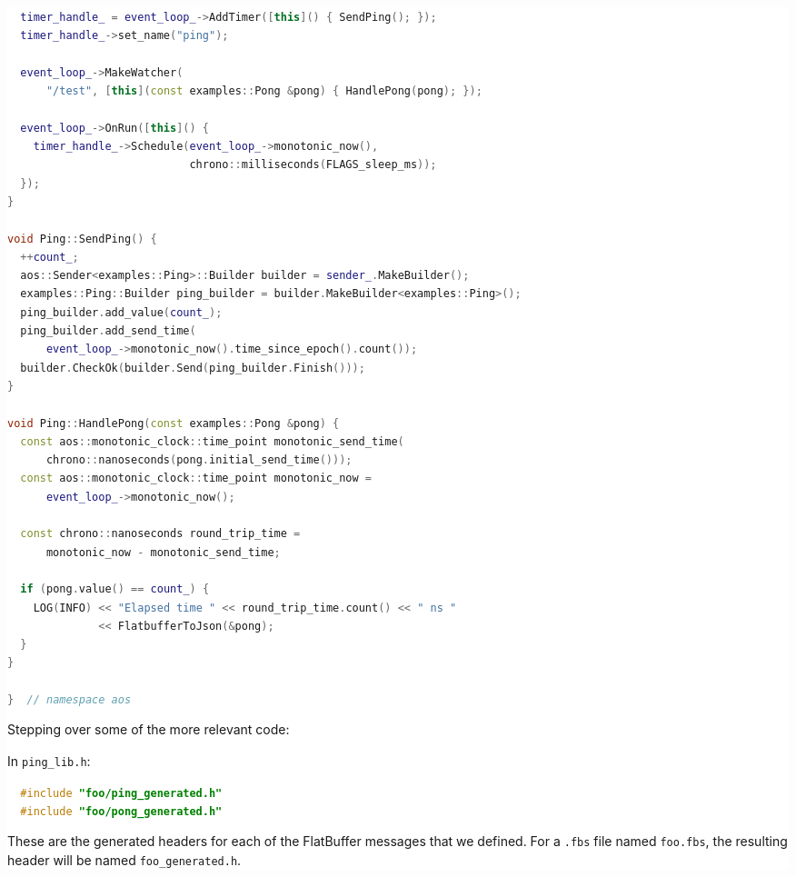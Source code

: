 ```cpp
  timer_handle_ = event_loop_->AddTimer([this]() { SendPing(); });
  timer_handle_->set_name("ping");

  event_loop_->MakeWatcher(
      "/test", [this](const examples::Pong &pong) { HandlePong(pong); });

  event_loop_->OnRun([this]() {
    timer_handle_->Schedule(event_loop_->monotonic_now(),
                            chrono::milliseconds(FLAGS_sleep_ms));
  });
}

void Ping::SendPing() {
  ++count_;
  aos::Sender<examples::Ping>::Builder builder = sender_.MakeBuilder();
  examples::Ping::Builder ping_builder = builder.MakeBuilder<examples::Ping>();
  ping_builder.add_value(count_);
  ping_builder.add_send_time(
      event_loop_->monotonic_now().time_since_epoch().count());
  builder.CheckOk(builder.Send(ping_builder.Finish()));
}

void Ping::HandlePong(const examples::Pong &pong) {
  const aos::monotonic_clock::time_point monotonic_send_time(
      chrono::nanoseconds(pong.initial_send_time()));
  const aos::monotonic_clock::time_point monotonic_now =
      event_loop_->monotonic_now();

  const chrono::nanoseconds round_trip_time =
      monotonic_now - monotonic_send_time;

  if (pong.value() == count_) {
    LOG(INFO) << "Elapsed time " << round_trip_time.count() << " ns "
              << FlatbufferToJson(&pong);
  }
}

}  // namespace aos
```

Stepping over some of the more relevant code:

In `ping_lib.h`:

```cpp
  #include "foo/ping_generated.h"
  #include "foo/pong_generated.h"
```

These are the generated headers for each of the FlatBuffer messages that we
defined. For a `.fbs` file named `foo.fbs`, the resulting header will be named
`foo_generated.h`.
